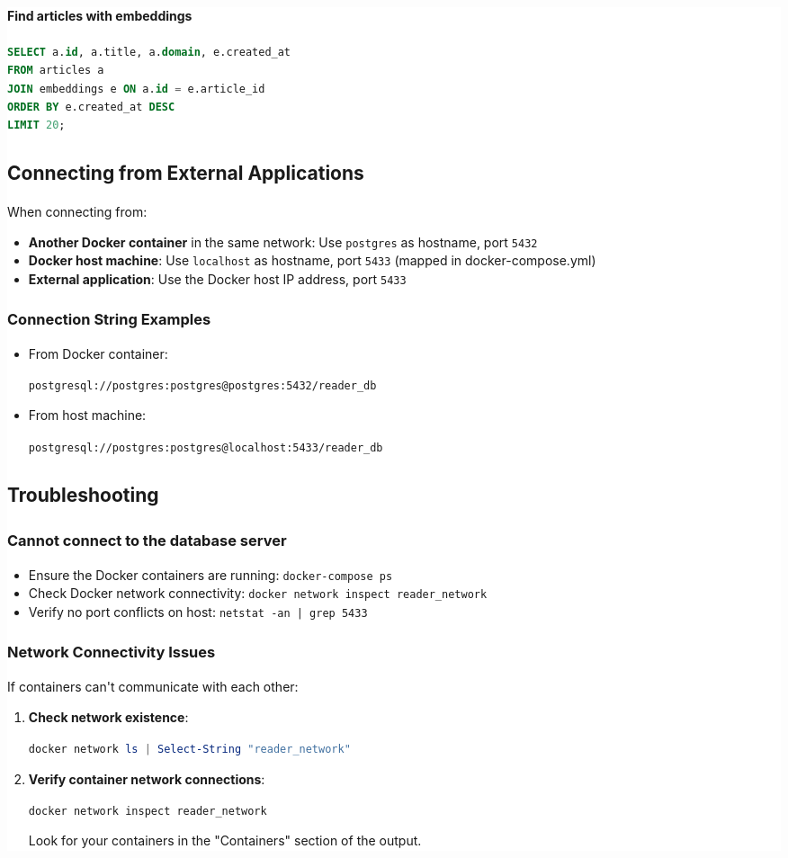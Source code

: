 #### Find articles with embeddings

```sql
SELECT a.id, a.title, a.domain, e.created_at
FROM articles a
JOIN embeddings e ON a.id = e.article_id
ORDER BY e.created_at DESC
LIMIT 20;
```

## Connecting from External Applications

When connecting from:

- **Another Docker container** in the same network: Use `postgres` as hostname, port `5432`
- **Docker host machine**: Use `localhost` as hostname, port `5433` (mapped in docker-compose.yml)
- **External application**: Use the Docker host IP address, port `5433`

### Connection String Examples

- From Docker container:

  ```
  postgresql://postgres:postgres@postgres:5432/reader_db
  ```

- From host machine:
  ```
  postgresql://postgres:postgres@localhost:5433/reader_db
  ```

## Troubleshooting

### Cannot connect to the database server

- Ensure the Docker containers are running: `docker-compose ps`
- Check Docker network connectivity: `docker network inspect reader_network`
- Verify no port conflicts on host: `netstat -an | grep 5433`

### Network Connectivity Issues

If containers can't communicate with each other:

1. **Check network existence**:

   ```powershell
   docker network ls | Select-String "reader_network"
   ```

2. **Verify container network connections**:

   ```powershell
   docker network inspect reader_network
   ```

   Look for your containers in the "Containers" section of the output.
